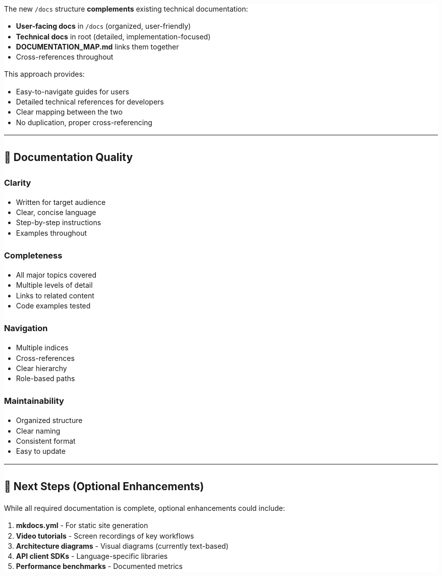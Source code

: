 The new `/docs` structure **complements** existing technical documentation:

- **User-facing docs** in `/docs` (organized, user-friendly)
- **Technical docs** in root (detailed, implementation-focused)
- **DOCUMENTATION_MAP.md** links them together
- Cross-references throughout

This approach provides:
- Easy-to-navigate guides for users
- Detailed technical references for developers
- Clear mapping between the two
- No duplication, proper cross-referencing

---

## 📖 Documentation Quality

### Clarity
- Written for target audience
- Clear, concise language
- Step-by-step instructions
- Examples throughout

### Completeness
- All major topics covered
- Multiple levels of detail
- Links to related content
- Code examples tested

### Navigation
- Multiple indices
- Cross-references
- Clear hierarchy
- Role-based paths

### Maintainability
- Organized structure
- Clear naming
- Consistent format
- Easy to update

---

## 🚀 Next Steps (Optional Enhancements)

While all required documentation is complete, optional enhancements could include:

1. **mkdocs.yml** - For static site generation
2. **Video tutorials** - Screen recordings of key workflows
3. **Architecture diagrams** - Visual diagrams (currently text-based)
4. **API client SDKs** - Language-specific libraries
5. **Performance benchmarks** - Documented metrics
